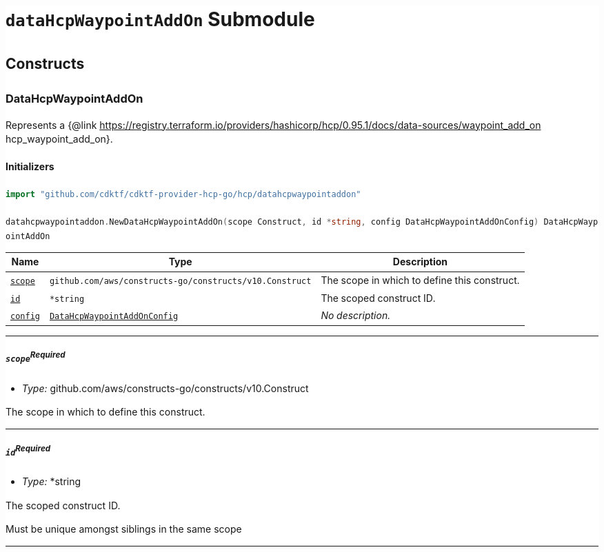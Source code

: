 # `dataHcpWaypointAddOn` Submodule <a name="`dataHcpWaypointAddOn` Submodule" id="@cdktf/provider-hcp.dataHcpWaypointAddOn"></a>

## Constructs <a name="Constructs" id="Constructs"></a>

### DataHcpWaypointAddOn <a name="DataHcpWaypointAddOn" id="@cdktf/provider-hcp.dataHcpWaypointAddOn.DataHcpWaypointAddOn"></a>

Represents a {@link https://registry.terraform.io/providers/hashicorp/hcp/0.95.1/docs/data-sources/waypoint_add_on hcp_waypoint_add_on}.

#### Initializers <a name="Initializers" id="@cdktf/provider-hcp.dataHcpWaypointAddOn.DataHcpWaypointAddOn.Initializer"></a>

```go
import "github.com/cdktf/cdktf-provider-hcp-go/hcp/datahcpwaypointaddon"

datahcpwaypointaddon.NewDataHcpWaypointAddOn(scope Construct, id *string, config DataHcpWaypointAddOnConfig) DataHcpWaypointAddOn
```

| **Name** | **Type** | **Description** |
| --- | --- | --- |
| <code><a href="#@cdktf/provider-hcp.dataHcpWaypointAddOn.DataHcpWaypointAddOn.Initializer.parameter.scope">scope</a></code> | <code>github.com/aws/constructs-go/constructs/v10.Construct</code> | The scope in which to define this construct. |
| <code><a href="#@cdktf/provider-hcp.dataHcpWaypointAddOn.DataHcpWaypointAddOn.Initializer.parameter.id">id</a></code> | <code>*string</code> | The scoped construct ID. |
| <code><a href="#@cdktf/provider-hcp.dataHcpWaypointAddOn.DataHcpWaypointAddOn.Initializer.parameter.config">config</a></code> | <code><a href="#@cdktf/provider-hcp.dataHcpWaypointAddOn.DataHcpWaypointAddOnConfig">DataHcpWaypointAddOnConfig</a></code> | *No description.* |

---

##### `scope`<sup>Required</sup> <a name="scope" id="@cdktf/provider-hcp.dataHcpWaypointAddOn.DataHcpWaypointAddOn.Initializer.parameter.scope"></a>

- *Type:* github.com/aws/constructs-go/constructs/v10.Construct

The scope in which to define this construct.

---

##### `id`<sup>Required</sup> <a name="id" id="@cdktf/provider-hcp.dataHcpWaypointAddOn.DataHcpWaypointAddOn.Initializer.parameter.id"></a>

- *Type:* *string

The scoped construct ID.

Must be unique amongst siblings in the same scope

---
